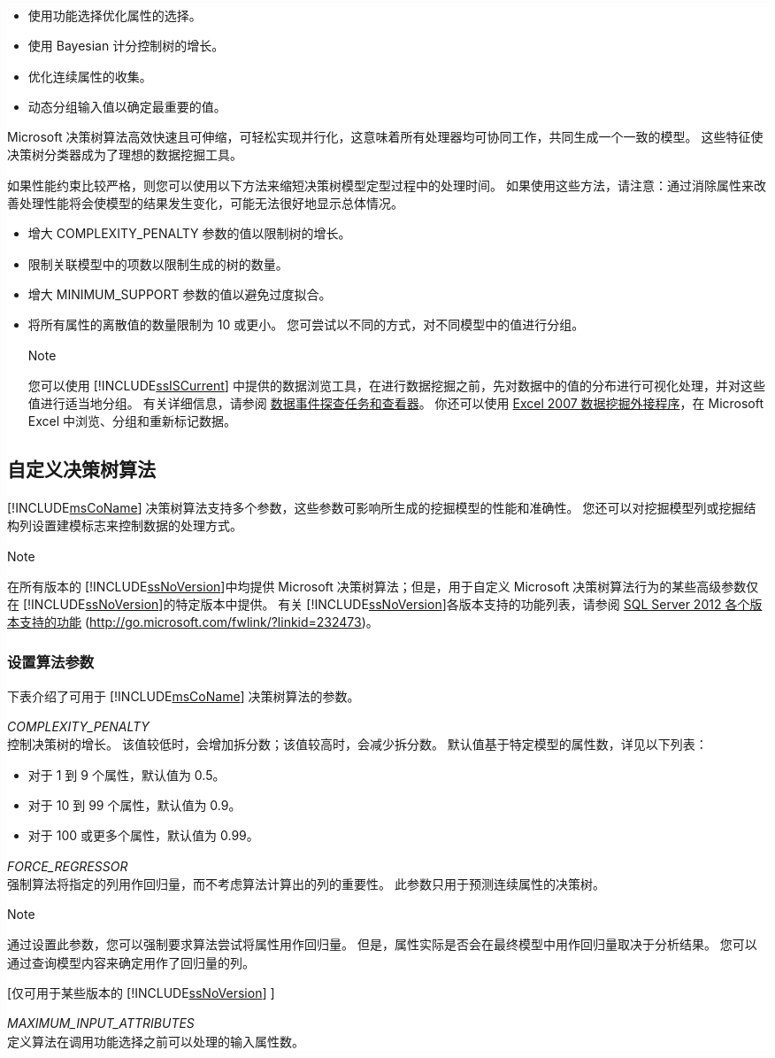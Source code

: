 -   使用功能选择优化属性的选择。  
  
-   使用 Bayesian 计分控制树的增长。  
  
-   优化连续属性的收集。  
  
-   动态分组输入值以确定最重要的值。  
  
 Microsoft 决策树算法高效快速且可伸缩，可轻松实现并行化，这意味着所有处理器均可协同工作，共同生成一个一致的模型。 这些特征使决策树分类器成为了理想的数据挖掘工具。  
  
 如果性能约束比较严格，则您可以使用以下方法来缩短决策树模型定型过程中的处理时间。 如果使用这些方法，请注意：通过消除属性来改善处理性能将会使模型的结果发生变化，可能无法很好地显示总体情况。  
  
-   增大 COMPLEXITY_PENALTY 参数的值以限制树的增长。  
  
-   限制关联模型中的项数以限制生成的树的数量。  
  
-   增大 MINIMUM_SUPPORT 参数的值以避免过度拟合。  
  
-   将所有属性的离散值的数量限制为 10 或更小。 您可尝试以不同的方式，对不同模型中的值进行分组。  
  
    > [!NOTE]  
    >  您可以使用  [!INCLUDE[ssISCurrent](../../includes/ssiscurrent-md.md)] 中提供的数据浏览工具，在进行数据挖掘之前，先对数据中的值的分布进行可视化处理，并对这些值进行适当地分组。 有关详细信息，请参阅 [数据事件探查任务和查看器](../../integration-services/control-flow/data-profiling-task-and-viewer.md)。 你还可以使用 [Excel 2007 数据挖掘外接程序](http://www.microsoft.com/downloads/details.aspx?FamilyID=7C76E8DF-8674-4C3B-A99B-55B17F3C4C51)，在 Microsoft Excel 中浏览、分组和重新标记数据。  
  
## <a name="customizing-the-decision-trees-algorithm"></a>自定义决策树算法  
 [!INCLUDE[msCoName](../../includes/msconame-md.md)] 决策树算法支持多个参数，这些参数可影响所生成的挖掘模型的性能和准确性。 您还可以对挖掘模型列或挖掘结构列设置建模标志来控制数据的处理方式。  
  
> [!NOTE]  
>  在所有版本的 [!INCLUDE[ssNoVersion](../../includes/ssnoversion-md.md)]中均提供 Microsoft 决策树算法；但是，用于自定义 Microsoft 决策树算法行为的某些高级参数仅在 [!INCLUDE[ssNoVersion](../../includes/ssnoversion-md.md)]的特定版本中提供。 有关 [!INCLUDE[ssNoVersion](../../includes/ssnoversion-md.md)]各版本支持的功能列表，请参阅 [SQL Server 2012 各个版本支持的功能](http://go.microsoft.com/fwlink/?linkid=232473) (http://go.microsoft.com/fwlink/?linkid=232473)。  
  
### <a name="setting-algorithm-parameters"></a>设置算法参数  
 下表介绍了可用于 [!INCLUDE[msCoName](../../includes/msconame-md.md)] 决策树算法的参数。  
  
 *COMPLEXITY_PENALTY*  
 控制决策树的增长。 该值较低时，会增加拆分数；该值较高时，会减少拆分数。 默认值基于特定模型的属性数，详见以下列表：  
  
-   对于 1 到 9 个属性，默认值为 0.5。  
  
-   对于 10 到 99 个属性，默认值为 0.9。  
  
-   对于 100 或更多个属性，默认值为 0.99。  
  
 *FORCE_REGRESSOR*  
 强制算法将指定的列用作回归量，而不考虑算法计算出的列的重要性。 此参数只用于预测连续属性的决策树。  
  
> [!NOTE]  
>  通过设置此参数，您可以强制要求算法尝试将属性用作回归量。 但是，属性实际是否会在最终模型中用作回归量取决于分析结果。 您可以通过查询模型内容来确定用作了回归量的列。  
  
 [仅可用于某些版本的 [!INCLUDE[ssNoVersion](../../includes/ssnoversion-md.md)] ]  
  
 *MAXIMUM_INPUT_ATTRIBUTES*  
 定义算法在调用功能选择之前可以处理的输入属性数。  
  